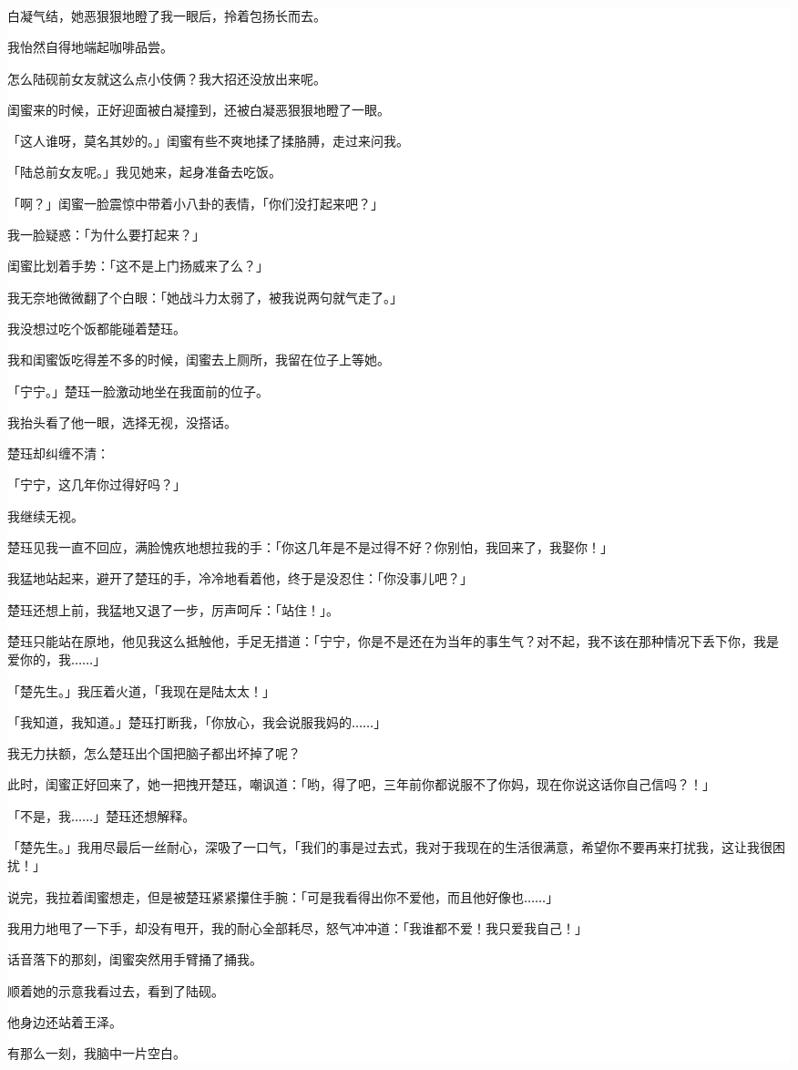 白凝气结，她恶狠狠地瞪了我一眼后，拎着包扬长而去。

我怡然自得地端起咖啡品尝。

怎么陆砚前女友就这么点小伎俩？我大招还没放出来呢。

闺蜜来的时候，正好迎面被白凝撞到，还被白凝恶狠狠地瞪了一眼。

「这人谁呀，莫名其妙的。」闺蜜有些不爽地揉了揉胳膊，走过来问我。

「陆总前女友呢。」我见她来，起身准备去吃饭。

「啊？」闺蜜一脸震惊中带着小八卦的表情，「你们没打起来吧？」

我一脸疑惑：「为什么要打起来？」

闺蜜比划着手势：「这不是上门扬威来了么？」

我无奈地微微翻了个白眼：「她战斗力太弱了，被我说两句就气走了。」

我没想过吃个饭都能碰着楚珏。

我和闺蜜饭吃得差不多的时候，闺蜜去上厕所，我留在位子上等她。

「宁宁。」楚珏一脸激动地坐在我面前的位子。

我抬头看了他一眼，选择无视，没搭话。

楚珏却纠缠不清：

「宁宁，这几年你过得好吗？」

我继续无视。

楚珏见我一直不回应，满脸愧疚地想拉我的手：「你这几年是不是过得不好？你别怕，我回来了，我娶你！」

我猛地站起来，避开了楚珏的手，冷冷地看着他，终于是没忍住：「你没事儿吧？」

楚珏还想上前，我猛地又退了一步，厉声呵斥：「站住！」。

楚珏只能站在原地，他见我这么抵触他，手足无措道：「宁宁，你是不是还在为当年的事生气？对不起，我不该在那种情况下丢下你，我是爱你的，我……」

「楚先生。」我压着火道，「我现在是陆太太！」

「我知道，我知道。」楚珏打断我，「你放心，我会说服我妈的……」

我无力扶额，怎么楚珏出个国把脑子都出坏掉了呢？

此时，闺蜜正好回来了，她一把拽开楚珏，嘲讽道：「哟，得了吧，三年前你都说服不了你妈，现在你说这话你自己信吗？！」

「不是，我……」楚珏还想解释。

「楚先生。」我用尽最后一丝耐心，深吸了一口气，「我们的事是过去式，我对于我现在的生活很满意，希望你不要再来打扰我，这让我很困扰！」

说完，我拉着闺蜜想走，但是被楚珏紧紧攥住手腕：「可是我看得出你不爱他，而且他好像也……」

我用力地甩了一下手，却没有甩开，我的耐心全部耗尽，怒气冲冲道：「我谁都不爱！我只爱我自己！」

话音落下的那刻，闺蜜突然用手臂捅了捅我。

顺着她的示意我看过去，看到了陆砚。

他身边还站着王泽。

有那么一刻，我脑中一片空白。
